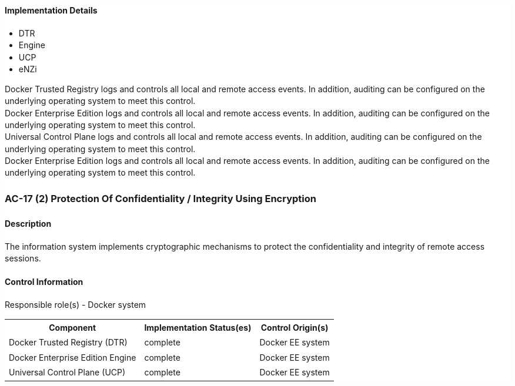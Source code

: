 #### Implementation Details

<ul class="nav nav-tabs">
<li class="active"><a data-toggle="tab" data-target="#b6rfp5ulp4b000a038hg">DTR</a></li>
<li><a data-toggle="tab" data-target="#b6rfp5ulp4b000a038i0">Engine</a></li>
<li><a data-toggle="tab" data-target="#b6rfp5ulp4b000a038ig">UCP</a></li>
<li><a data-toggle="tab" data-target="#b6rfp5ulp4b000a038j0">eNZi</a></li>
</ul>

<div class="tab-content">
<div id="b6rfp5ulp4b000a038hg" class="tab-pane fade in active">
Docker Trusted Registry logs and controls all local and remote
access events. In addition, auditing can be configured on the
underlying operating system to meet this control.
</div>
<div id="b6rfp5ulp4b000a038i0" class="tab-pane fade">
Docker Enterprise Edition logs and controls all local and remote
access events. In addition, auditing can be configured on the
underlying operating system to meet this control.
</div>
<div id="b6rfp5ulp4b000a038ig" class="tab-pane fade">
Universal Control Plane logs and controls all local and remote
access events. In addition, auditing can be configured on the
underlying operating system to meet this control.
</div>
<div id="b6rfp5ulp4b000a038j0" class="tab-pane fade">
Docker Enterprise Edition logs and controls all local and remote
access events. In addition, auditing can be configured on the
underlying operating system to meet this control.
</div>
</div>

### AC-17 (2) Protection Of Confidentiality / Integrity Using Encryption

#### Description

The information system implements cryptographic mechanisms to protect the confidentiality and integrity of remote access sessions.

#### Control Information

Responsible role(s) - Docker system

<table>
<tr>
<th>Component</th>
<th>Implementation Status(es)</th>
<th>Control Origin(s)</th>
</tr>
<tr>
<td>Docker Trusted Registry (DTR)</td>
<td>complete<br/></td>
<td>Docker EE system<br/></td>
</tr>
<tr>
<td>Docker Enterprise Edition Engine</td>
<td>complete<br/></td>
<td>Docker EE system<br/></td>
</tr>
<tr>
<td>Universal Control Plane (UCP)</td>
<td>complete<br/></td>
<td>Docker EE system<br/></td>
</tr>
